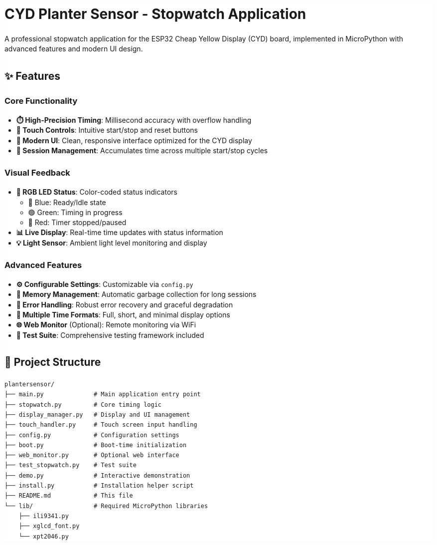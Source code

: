 # CYD Planter Sensor - Stopwatch Application

A professional stopwatch application for the ESP32 Cheap Yellow Display (CYD) board, implemented in MicroPython with advanced features and modern UI design.

## ✨ Features

### Core Functionality
- **⏱️ High-Precision Timing**: Millisecond accuracy with overflow handling
- **🎯 Touch Controls**: Intuitive start/stop and reset buttons
- **📱 Modern UI**: Clean, responsive interface optimized for the CYD display
- **💾 Session Management**: Accumulates time across multiple start/stop cycles

### Visual Feedback
- **🌈 RGB LED Status**: Color-coded status indicators
  - 🔵 Blue: Ready/Idle state
  - 🟢 Green: Timing in progress
  - 🔴 Red: Timer stopped/paused
- **📊 Live Display**: Real-time time updates with status information
- **💡 Light Sensor**: Ambient light level monitoring and display

### Advanced Features
- **⚙️ Configurable Settings**: Customizable via `config.py`
- **🧠 Memory Management**: Automatic garbage collection for long sessions
- **🔧 Error Handling**: Robust error recovery and graceful degradation
- **📐 Multiple Time Formats**: Full, short, and minimal display options
- **🌐 Web Monitor** (Optional): Remote monitoring via WiFi
- **🧪 Test Suite**: Comprehensive testing framework included

## 📁 Project Structure

```
plantersensor/
├── main.py              # Main application entry point
├── stopwatch.py         # Core timing logic
├── display_manager.py   # Display and UI management
├── touch_handler.py     # Touch screen input handling
├── config.py            # Configuration settings
├── boot.py              # Boot-time initialization
├── web_monitor.py       # Optional web interface
├── test_stopwatch.py    # Test suite
├── demo.py              # Interactive demonstration
├── install.py           # Installation helper script
├── README.md            # This file
└── lib/                 # Required MicroPython libraries
    ├── ili9341.py
    ├── xglcd_font.py
    └── xpt2046.py
```
